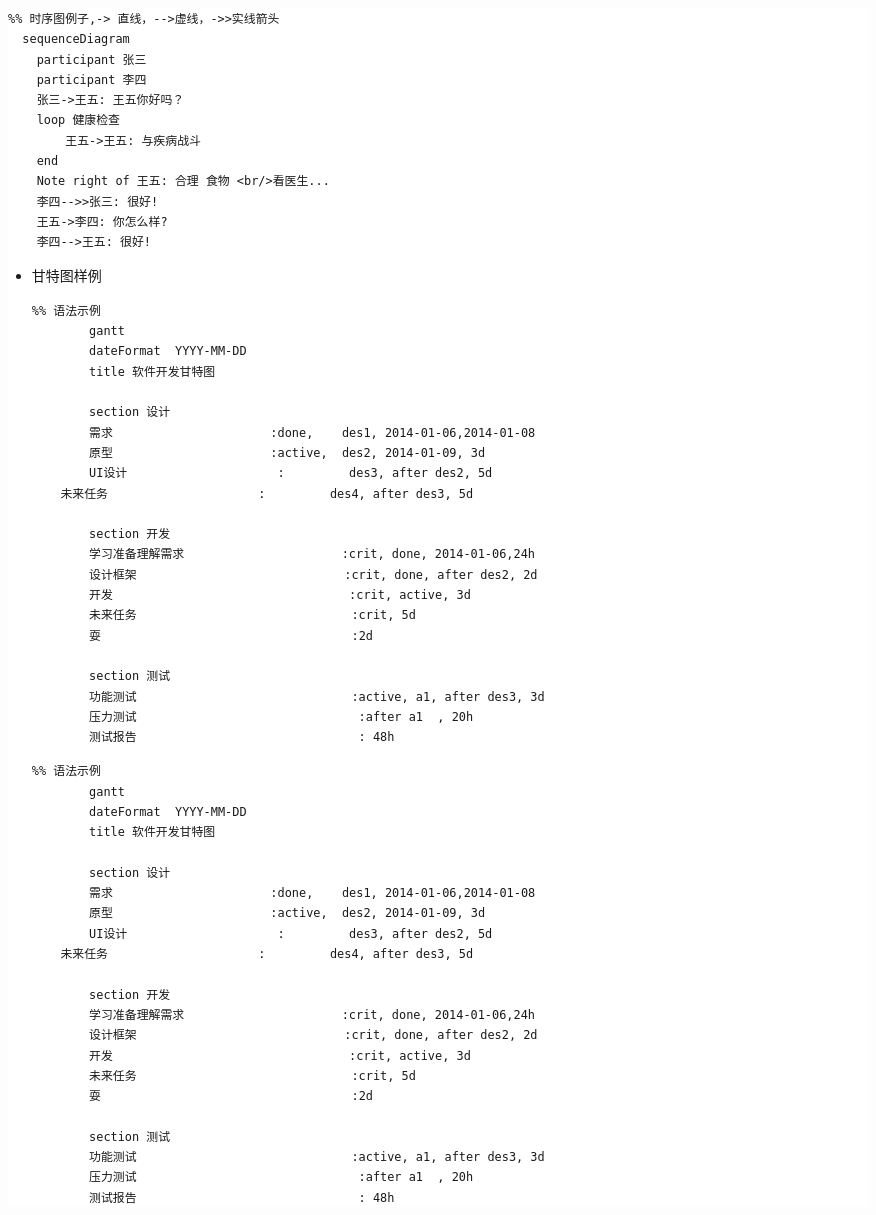   ```mermaid
  %% 时序图例子,-> 直线，-->虚线，->>实线箭头
    sequenceDiagram
      participant 张三
      participant 李四
      张三->王五: 王五你好吗？
      loop 健康检查
          王五->王五: 与疾病战斗
      end
      Note right of 王五: 合理 食物 <br/>看医生...
      李四-->>张三: 很好!
      王五->李四: 你怎么样?
      李四-->王五: 很好!
  ```

* 甘特图样例

  ```
  %% 语法示例
          gantt
          dateFormat  YYYY-MM-DD
          title 软件开发甘特图
  
          section 设计
          需求                      :done,    des1, 2014-01-06,2014-01-08
          原型                      :active,  des2, 2014-01-09, 3d
          UI设计                     :         des3, after des2, 5d
      未来任务                     :         des4, after des3, 5d
  
          section 开发
          学习准备理解需求                      :crit, done, 2014-01-06,24h
          设计框架                             :crit, done, after des2, 2d
          开发                                 :crit, active, 3d
          未来任务                              :crit, 5d
          耍                                   :2d
  
          section 测试
          功能测试                              :active, a1, after des3, 3d
          压力测试                               :after a1  , 20h
          测试报告                               : 48h
  ```

  ```mermaid
  %% 语法示例
          gantt
          dateFormat  YYYY-MM-DD
          title 软件开发甘特图
  
          section 设计
          需求                      :done,    des1, 2014-01-06,2014-01-08
          原型                      :active,  des2, 2014-01-09, 3d
          UI设计                     :         des3, after des2, 5d
      未来任务                     :         des4, after des3, 5d
  
          section 开发
          学习准备理解需求                      :crit, done, 2014-01-06,24h
          设计框架                             :crit, done, after des2, 2d
          开发                                 :crit, active, 3d
          未来任务                              :crit, 5d
          耍                                   :2d
  
          section 测试
          功能测试                              :active, a1, after des3, 3d
          压力测试                               :after a1  , 20h
          测试报告                               : 48h
  ```
